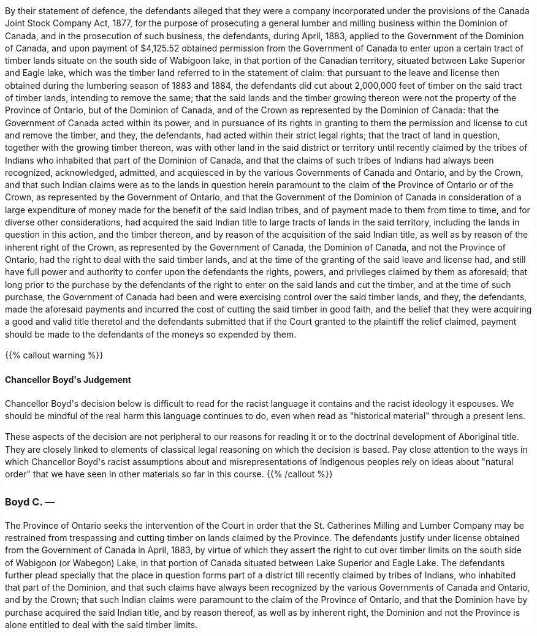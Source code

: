 By their statement of defence, the defendants alleged that they were a company incorporated under the provisions of the Canada Joint Stock Company Act, 1877, for the purpose of prosecuting a general lumber and milling business within the Dominion of Canada, and in the prosecution of such business, the defendants, during April, 1883, applied to the Government of the Dominion of Canada, and upon payment of $4,125.52 obtained permission from the Government of Canada to enter upon a certain tract of timber lands situate on the south side of Wabigoon lake, in that portion of the Canadian territory, situated between Lake Superior and Eagle lake, which was the timber land referred to in the statement of claim: that pursuant to the leave and license then obtained during the lumbering season of 1883 and 1884, the defendants did cut about 2,000,000 feet of timber on the said tract of timber lands, intending to remove the same; that the said lands and the timber growing thereon were not the property of the Province of Ontario, but of the Dominion of Canada, and of the Crown as represented by the Dominion of Canada: that the Government of Canada acted within its power, and in pursuance of its rights in granting to them the permission and license to cut and remove the timber, and they, the defendants, had acted within their strict legal rights; that the tract of land in question, together with the growing timber thereon, was with other land in the said district or territory until recently claimed by the tribes of Indians who inhabited that part of the Dominion of Canada, and that the claims of such tribes of Indians had always been recognized, acknowledged, admitted, and acquiesced in by the various Governments of Canada and Ontario, and by the Crown, and that such Indian claims were as to the lands in question herein paramount to the claim of the Province of Ontario or of the Crown, as represented by the Government of Ontario, and that the Government of the Dominion of Canada in consideration of a large expenditure of money made for the benefit of the said Indian tribes, and of payment made to them from time to time, and for diverse other considerations, had acquired the said Indian title to large tracts of lands in the said territory, including the lands in question in this action, and the timber thereon, and by reason of the acquisition of the said Indian title, as well as by reason of the inherent right of the Crown, as represented by the Government of Canada, the Dominion of Canada, and not the Province of Ontario, had the right to deal with the said timber lands, and at the time of the granting of the said leave and license had, and still have full power and authority to confer upon the defendants the rights, powers, and privileges claimed by them as aforesaid; that long prior to the purchase by the defendants of the right to enter on the said lands and cut the timber, and at the time of such purchase, the Government of Canada had been and were exercising control over the said timber lands, and they, the defendants, made the aforesaid payments and incurred the cost of cutting the said timber in good faith, and the belief that they were acquiring a good and valid title theretol and the defendants submitted that if the Court granted to the plaintiff the relief claimed, payment should be made to the defendants of the moneys so expended by them. 

{{% callout warning %}} 

#### Chancellor Boyd's Judgement

Chancellor Boyd's decision below is difficult to read for the racist language it contains and the racist ideology it espouses. We should be mindful of the real harm this language continues to do, even when read as "historical material" through a present lens. 

These aspects of the decision are not peripheral to our reasons for reading it or to the doctrinal development of Aboriginal title. They are closely linked to elements of classical legal reasoning on which the decision is based. Pay close attention to the ways in which Chancellor Boyd's racist assumptions about and misrepresentations of Indigenous peoples rely on ideas about "natural order" that we have seen in other materials so far in this course. 
{{% /callout %}}

### Boyd C. —

The Province of Ontario seeks the intervention of the Court in order that the St. Catherines Milling and Lumber Company may be restrained from trespassing and cutting timber on lands claimed by the Province. The defendants justify under license obtained from the Government of Canada in April, 1883, by virtue of which they assert the right to cut over timber limits on the south side of Wabigoon (or Wabegon) Lake, in that portion of Canada situated between Lake Superior and Eagle Lake. The defendants further plead specially that the place in question forms part of a district till recently claimed by tribes of Indians, who inhabited that part of the Dominion, and that such claims have always been recognized by the various Governments of Canada and Ontario, and by the Crown; that such Indian claims were paramount to the claim of the Province of Ontario, and that the Dominion have by purchase acquired the said Indian title, and by reason thereof, as well as by inherent right, the Dominion and not the Province is alone entitled to deal with the said timber limits.
